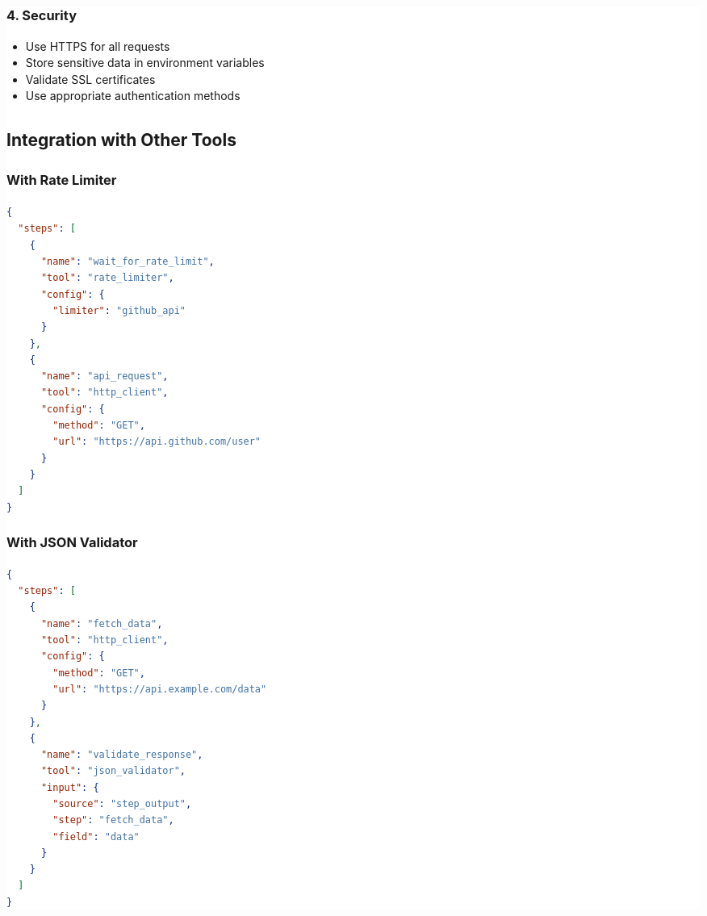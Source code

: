 ### 4. Security
- Use HTTPS for all requests
- Store sensitive data in environment variables
- Validate SSL certificates
- Use appropriate authentication methods

## Integration with Other Tools

### With Rate Limiter
```json
{
  "steps": [
    {
      "name": "wait_for_rate_limit",
      "tool": "rate_limiter",
      "config": {
        "limiter": "github_api"
      }
    },
    {
      "name": "api_request",
      "tool": "http_client",
      "config": {
        "method": "GET",
        "url": "https://api.github.com/user"
      }
    }
  ]
}
```

### With JSON Validator
```json
{
  "steps": [
    {
      "name": "fetch_data",
      "tool": "http_client",
      "config": {
        "method": "GET",
        "url": "https://api.example.com/data"
      }
    },
    {
      "name": "validate_response",
      "tool": "json_validator",
      "input": {
        "source": "step_output",
        "step": "fetch_data",
        "field": "data"
      }
    }
  ]
}
```
